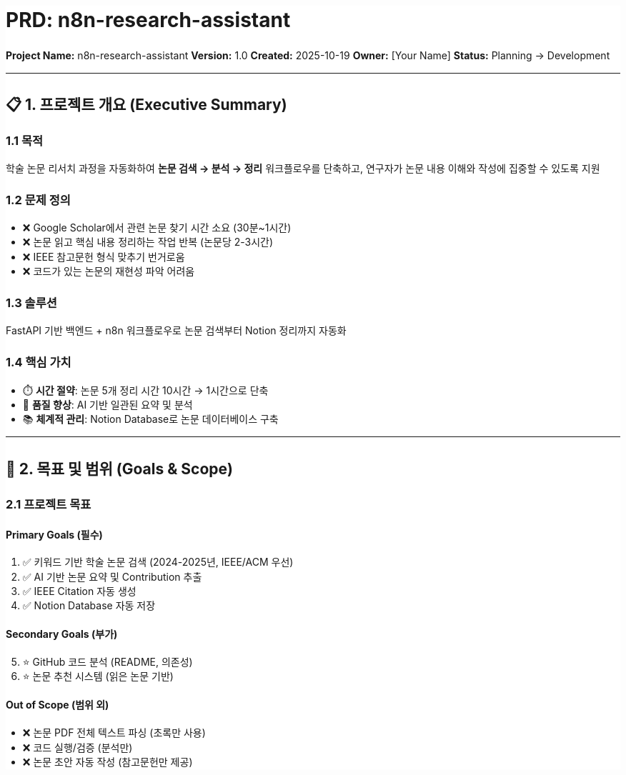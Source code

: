 # PRD: n8n-research-assistant

**Project Name:** n8n-research-assistant
**Version:** 1.0
**Created:** 2025-10-19
**Owner:** [Your Name]
**Status:** Planning → Development

---

## 📋 1. 프로젝트 개요 (Executive Summary)

### 1.1 목적
학술 논문 리서치 과정을 자동화하여 **논문 검색 → 분석 → 정리** 워크플로우를 단축하고, 연구자가 논문 내용 이해와 작성에 집중할 수 있도록 지원

### 1.2 문제 정의
- ❌ Google Scholar에서 관련 논문 찾기 시간 소요 (30분~1시간)
- ❌ 논문 읽고 핵심 내용 정리하는 작업 반복 (논문당 2-3시간)
- ❌ IEEE 참고문헌 형식 맞추기 번거로움
- ❌ 코드가 있는 논문의 재현성 파악 어려움

### 1.3 솔루션
FastAPI 기반 백엔드 + n8n 워크플로우로 논문 검색부터 Notion 정리까지 자동화

### 1.4 핵심 가치
- ⏱️ **시간 절약**: 논문 5개 정리 시간 10시간 → 1시간으로 단축
- 🎯 **품질 향상**: AI 기반 일관된 요약 및 분석
- 📚 **체계적 관리**: Notion Database로 논문 데이터베이스 구축

---

## 🎯 2. 목표 및 범위 (Goals & Scope)

### 2.1 프로젝트 목표

#### Primary Goals (필수)
1. ✅ 키워드 기반 학술 논문 검색 (2024-2025년, IEEE/ACM 우선)
2. ✅ AI 기반 논문 요약 및 Contribution 추출
3. ✅ IEEE Citation 자동 생성
4. ✅ Notion Database 자동 저장

#### Secondary Goals (부가)
5. ⭐ GitHub 코드 분석 (README, 의존성)
6. ⭐ 논문 추천 시스템 (읽은 논문 기반)

#### Out of Scope (범위 외)
- ❌ 논문 PDF 전체 텍스트 파싱 (초록만 사용)
- ❌ 코드 실행/검증 (분석만)
- ❌ 논문 초안 자동 작성 (참고문헌만 제공)
